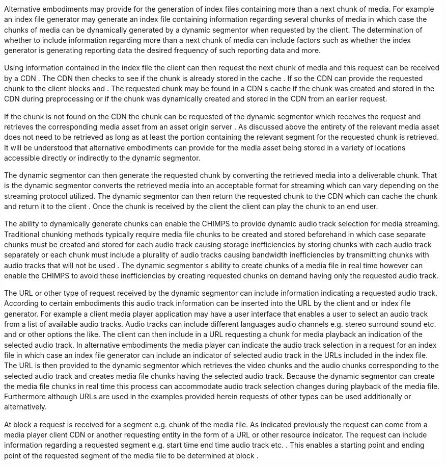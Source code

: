 Alternative embodiments may provide for the generation of index files containing more than a next chunk of media. For example an index file generator may generate an index file containing information regarding several chunks of media in which case the chunks of media can be dynamically generated by a dynamic segmentor when requested by the client. The determination of whether to include information regarding more than a next chunk of media can include factors such as whether the index generator is generating reporting data the desired frequency of such reporting data and more.

Using information contained in the index file the client can then request the next chunk of media and this request can be received by a CDN . The CDN then checks to see if the chunk is already stored in the cache . If so the CDN can provide the requested chunk to the client blocks and . The requested chunk may be found in a CDN s cache if the chunk was created and stored in the CDN during preprocessing or if the chunk was dynamically created and stored in the CDN from an earlier request.

If the chunk is not found on the CDN the chunk can be requested of the dynamic segmentor which receives the request and retrieves the corresponding media asset from an asset origin server . As discussed above the entirety of the relevant media asset does not need to be retrieved as long as at least the portion containing the relevant segment for the requested chunk is retrieved. It will be understood that alternative embodiments can provide for the media asset being stored in a variety of locations accessible directly or indirectly to the dynamic segmentor.

The dynamic segmentor can then generate the requested chunk by converting the retrieved media into a deliverable chunk. That is the dynamic segmentor converts the retrieved media into an acceptable format for streaming which can vary depending on the streaming protocol utilized. The dynamic segmentor can then return the requested chunk to the CDN which can cache the chunk and return it to the client . Once the chunk is received by the client the client can play the chunk to an end user.

The ability to dynamically generate chunks can enable the CHIMPS to provide dynamic audio track selection for media streaming. Traditional chunking methods typically require media file chunks to be created and stored beforehand in which case separate chunks must be created and stored for each audio track causing storage inefficiencies by storing chunks with each audio track separately or each chunk must include a plurality of audio tracks causing bandwidth inefficiencies by transmitting chunks with audio tracks that will not be used . The dynamic segmentor s ability to create chunks of a media file in real time however can enable the CHIMPS to avoid these inefficiencies by creating requested chunks on demand having only the requested audio track.

The URL or other type of request received by the dynamic segmentor can include information indicating a requested audio track. According to certain embodiments this audio track information can be inserted into the URL by the client and or index file generator. For example a client media player application may have a user interface that enables a user to select an audio track from a list of available audio tracks. Audio tracks can include different languages audio channels e.g. stereo surround sound etc. and or other options the like. The client can then include in a URL requesting a chunk for media playback an indication of the selected audio track. In alternative embodiments the media player can indicate the audio track selection in a request for an index file in which case an index file generator can include an indicator of selected audio track in the URLs included in the index file. The URL is then provided to the dynamic segmentor which retrieves the video chunks and the audio chunks corresponding to the selected audio track and creates media file chunks having the selected audio track. Because the dynamic segmentor can create the media file chunks in real time this process can accommodate audio track selection changes during playback of the media file. Furthermore although URLs are used in the examples provided herein requests of other types can be used additionally or alternatively.

At block a request is received for a segment e.g. chunk of the media file. As indicated previously the request can come from a media player client CDN or another requesting entity in the form of a URL or other resource indicator. The request can include information regarding a requested segment e.g. start time end time audio track etc. . This enables a starting point and ending point of the requested segment of the media file to be determined at block .
